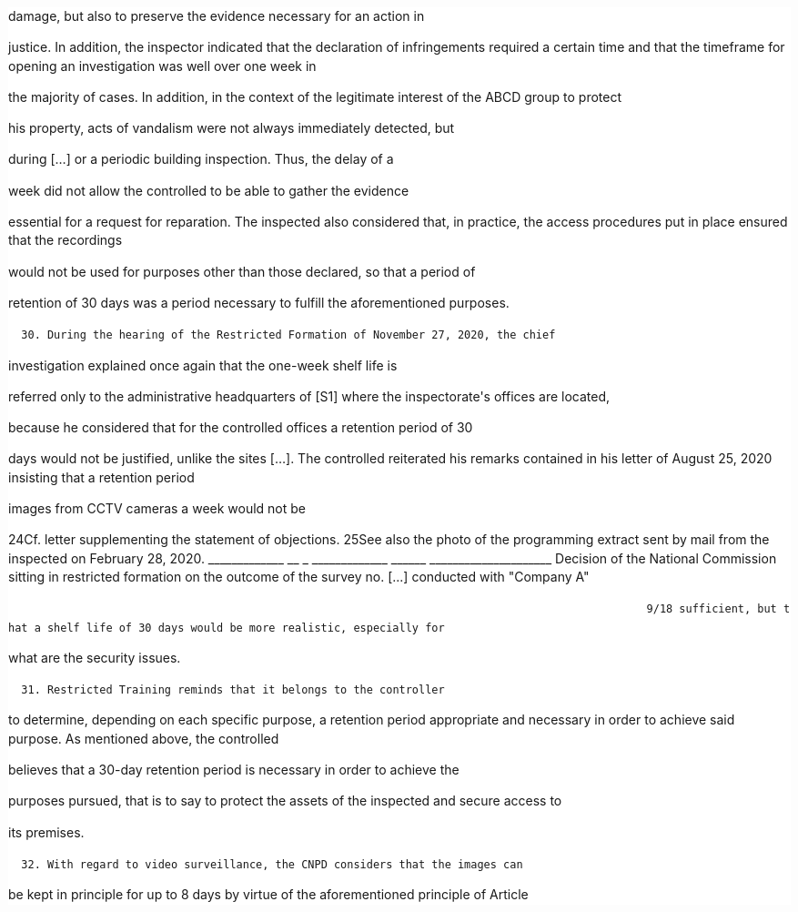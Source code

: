 damage, but also to preserve the evidence necessary for an action in

justice. In addition, the inspector indicated that the declaration of infringements required a certain
time and that the timeframe for opening an investigation was well over one week in

the majority of cases. In addition, in the context of the legitimate interest of the ABCD group to protect

his property, acts of vandalism were not always immediately detected, but

during \[…\] or a periodic building inspection. Thus, the delay of a

week did not allow the controlled to be able to gather the evidence

essential for a request for reparation. The inspected also considered that, in
practice, the access procedures put in place ensured that the recordings

would not be used for purposes other than those declared, so that a period of

retention of 30 days was a period necessary to fulfill the aforementioned purposes.

      30. During the hearing of the Restricted Formation of November 27, 2020, the chief

investigation explained once again that the one-week shelf life is

referred only to the administrative headquarters of \[S1\] where the inspectorate's offices are located,

because he considered that for the controlled offices a retention period of 30

days would not be justified, unlike the sites \[…\]. The controlled reiterated his remarks
contained in his letter of August 25, 2020 insisting that a retention period

images from CCTV cameras a week would not be

24Cf. letter supplementing the statement of objections.
25See also the photo of the programming extract sent by mail from the inspected on February 28, 2020.
   \_\_\_\_\_\_\_\_\_\_\_\_\_ \_\_ \_ \_\_\_\_\_\_\_\_\_\_\_\_\_ \_\_\_\_\_\_ \_\_\_\_\_\_\_\_\_\_\_\_\_\_\_\_\_\_\_\_\_
              Decision of the National Commission sitting in restricted formation on the outcome of
                             the survey no. \[...\] conducted with "Company A"

                                                                                                      9/18 sufficient, but that a shelf life of 30 days would be more realistic, especially for

what are the security issues.

      31. Restricted Training reminds that it belongs to the controller

to determine, depending on each specific purpose, a retention period
appropriate and necessary in order to achieve said purpose. As mentioned above, the controlled

believes that a 30-day retention period is necessary in order to achieve the

purposes pursued, that is to say to protect the assets of the inspected and secure access to

its premises.

      32. With regard to video surveillance, the CNPD considers that the images can
be kept in principle for up to 8 days by virtue of the aforementioned principle of Article
